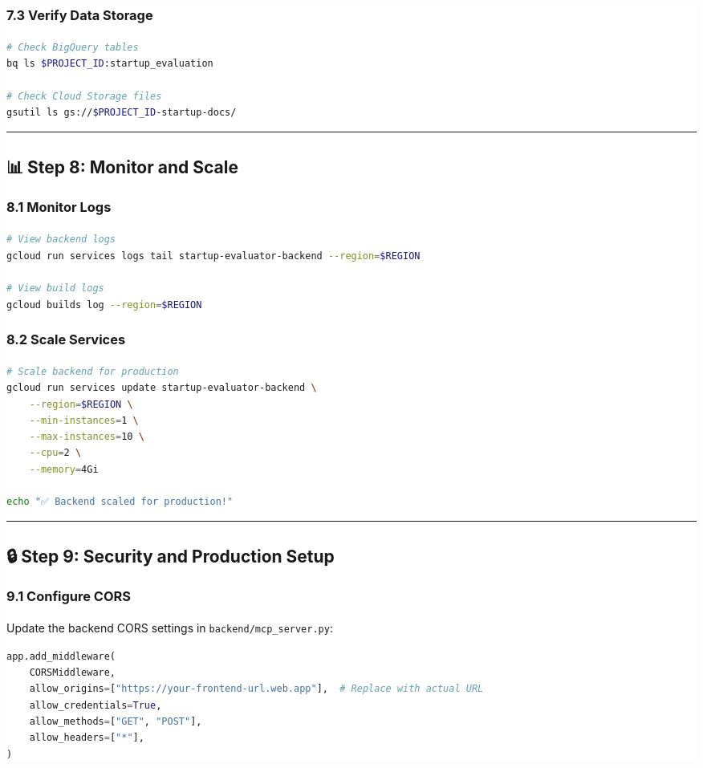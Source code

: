 ### 7.3 Verify Data Storage
```bash
# Check BigQuery tables
bq ls $PROJECT_ID:startup_evaluation

# Check Cloud Storage files
gsutil ls gs://$PROJECT_ID-startup-docs/
```

---

## 📊 Step 8: Monitor and Scale

### 8.1 Monitor Logs
```bash
# View backend logs
gcloud run services logs tail startup-evaluator-backend --region=$REGION

# View build logs
gcloud builds log --region=$REGION
```

### 8.2 Scale Services
```bash
# Scale backend for production
gcloud run services update startup-evaluator-backend \
    --region=$REGION \
    --min-instances=1 \
    --max-instances=10 \
    --cpu=2 \
    --memory=4Gi

echo "✅ Backend scaled for production!"
```

---

## 🔒 Step 9: Security and Production Setup

### 9.1 Configure CORS
Update the backend CORS settings in `backend/mcp_server.py`:
```python
app.add_middleware(
    CORSMiddleware,
    allow_origins=["https://your-frontend-url.web.app"],  # Replace with actual URL
    allow_credentials=True,
    allow_methods=["GET", "POST"],
    allow_headers=["*"],
)
```
